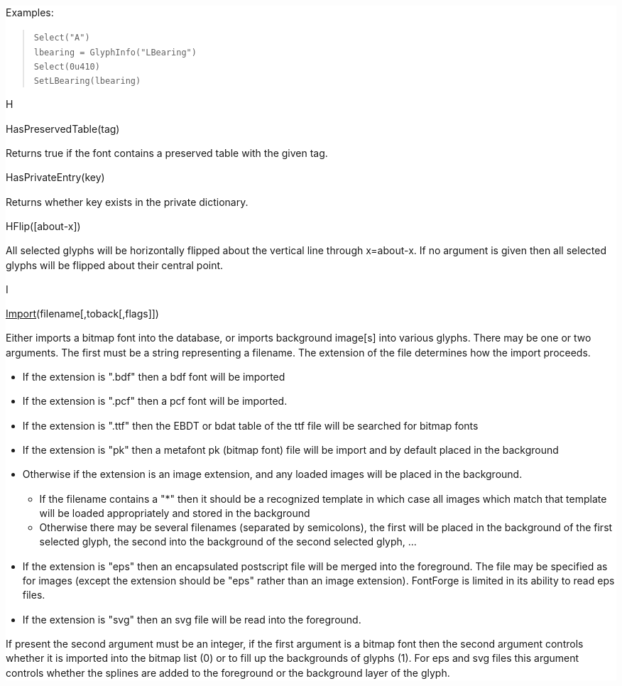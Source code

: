Examples:

>     Select("A")
>     lbearing = GlyphInfo("LBearing")
>     Select(0u410)
>     SetLBearing(lbearing)

H

HasPreservedTable(tag)

Returns true if the font contains a preserved table with the given tag.

HasPrivateEntry(key)

Returns whether key exists in the private dictionary.

HFlip([about-x])

All selected glyphs will be horizontally flipped about the vertical line
through x=about-x. If no argument is given then all selected glyphs will
be flipped about their central point.

I

[Import](../../../interface/filemenu/#Import)(filename[,toback[,flags]])

Either imports a bitmap font into the database, or imports background
image[s] into various glyphs. There may be one or two arguments. The
first must be a string representing a filename. The extension of the
file determines how the import proceeds.

-   If the extension is ".bdf" then a bdf font will be imported
-   If the extension is ".pcf" then a pcf font will be imported.
-   If the extension is ".ttf" then the EBDT or bdat table of the ttf
    file will be searched for bitmap fonts
-   If the extension is "pk" then a metafont pk (bitmap font) file will
    be import and by default placed in the background
-   Otherwise if the extension is an image extension, and any loaded
    images will be placed in the background.
    -   If the filename contains a "\*" then it should be a recognized
        template in which case all images which match that template will
        be loaded appropriately and stored in the background
    -   Otherwise there may be several filenames (separated by
        semicolons), the first will be placed in the background of the
        first selected glyph, the second into the background of the
        second selected glyph, ...

-   If the extension is "eps" then an encapsulated postscript file will
    be merged into the foreground. The file may be specified as for
    images (except the extension should be "eps" rather than an image
    extension). FontForge is limited in its ability to read eps files.
-   If the extension is "svg" then an svg file will be read into the
    foreground.

If present the second argument must be an integer, if the first argument
is a bitmap font then the second argument controls whether it is
imported into the bitmap list (0) or to fill up the backgrounds of
glyphs (1). For eps and svg files this argument controls whether the
splines are added to the foreground or the background layer of the
glyph.
